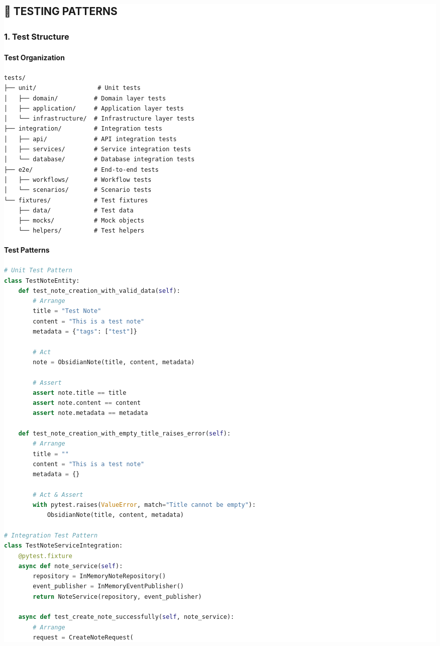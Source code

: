 ## 🧪 **TESTING PATTERNS**

### **1. Test Structure**

#### **Test Organization**
```
tests/
├── unit/                 # Unit tests
│   ├── domain/          # Domain layer tests
│   ├── application/     # Application layer tests
│   └── infrastructure/  # Infrastructure layer tests
├── integration/         # Integration tests
│   ├── api/             # API integration tests
│   ├── services/        # Service integration tests
│   └── database/        # Database integration tests
├── e2e/                 # End-to-end tests
│   ├── workflows/       # Workflow tests
│   └── scenarios/       # Scenario tests
└── fixtures/            # Test fixtures
    ├── data/            # Test data
    ├── mocks/           # Mock objects
    └── helpers/         # Test helpers
```

#### **Test Patterns**
```python
# Unit Test Pattern
class TestNoteEntity:
    def test_note_creation_with_valid_data(self):
        # Arrange
        title = "Test Note"
        content = "This is a test note"
        metadata = {"tags": ["test"]}
        
        # Act
        note = ObsidianNote(title, content, metadata)
        
        # Assert
        assert note.title == title
        assert note.content == content
        assert note.metadata == metadata
    
    def test_note_creation_with_empty_title_raises_error(self):
        # Arrange
        title = ""
        content = "This is a test note"
        metadata = {}
        
        # Act & Assert
        with pytest.raises(ValueError, match="Title cannot be empty"):
            ObsidianNote(title, content, metadata)

# Integration Test Pattern
class TestNoteServiceIntegration:
    @pytest.fixture
    async def note_service(self):
        repository = InMemoryNoteRepository()
        event_publisher = InMemoryEventPublisher()
        return NoteService(repository, event_publisher)
    
    async def test_create_note_successfully(self, note_service):
        # Arrange
        request = CreateNoteRequest(
```
